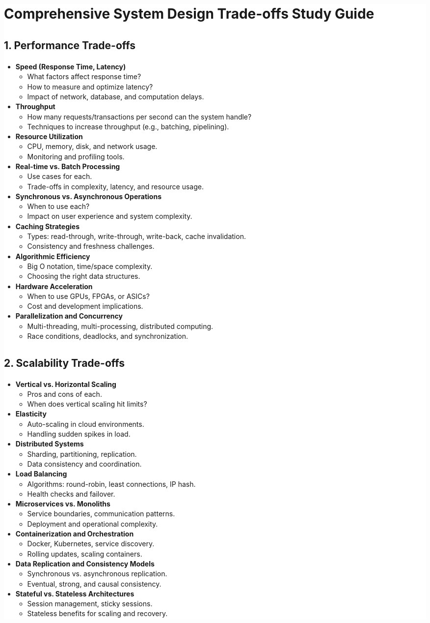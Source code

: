 # Comprehensive System Design Trade-offs Study Guide

## 1. Performance Trade-offs

- **Speed (Response Time, Latency)**
  - What factors affect response time?
  - How to measure and optimize latency?
  - Impact of network, database, and computation delays.
- **Throughput**
  - How many requests/transactions per second can the system handle?
  - Techniques to increase throughput (e.g., batching, pipelining).
- **Resource Utilization**
  - CPU, memory, disk, and network usage.
  - Monitoring and profiling tools.
- **Real-time vs. Batch Processing**
  - Use cases for each.
  - Trade-offs in complexity, latency, and resource usage.
- **Synchronous vs. Asynchronous Operations**
  - When to use each?
  - Impact on user experience and system complexity.
- **Caching Strategies**
  - Types: read-through, write-through, write-back, cache invalidation.
  - Consistency and freshness challenges.
- **Algorithmic Efficiency**
  - Big O notation, time/space complexity.
  - Choosing the right data structures.
- **Hardware Acceleration**
  - When to use GPUs, FPGAs, or ASICs?
  - Cost and development implications.
- **Parallelization and Concurrency**
  - Multi-threading, multi-processing, distributed computing.
  - Race conditions, deadlocks, and synchronization.

## 2. Scalability Trade-offs

- **Vertical vs. Horizontal Scaling**
  - Pros and cons of each.
  - When does vertical scaling hit limits?
- **Elasticity**
  - Auto-scaling in cloud environments.
  - Handling sudden spikes in load.
- **Distributed Systems**
  - Sharding, partitioning, replication.
  - Data consistency and coordination.
- **Load Balancing**
  - Algorithms: round-robin, least connections, IP hash.
  - Health checks and failover.
- **Microservices vs. Monoliths**
  - Service boundaries, communication patterns.
  - Deployment and operational complexity.
- **Containerization and Orchestration**
  - Docker, Kubernetes, service discovery.
  - Rolling updates, scaling containers.
- **Data Replication and Consistency Models**
  - Synchronous vs. asynchronous replication.
  - Eventual, strong, and causal consistency.
- **Stateful vs. Stateless Architectures**
  - Session management, sticky sessions.
  - Stateless benefits for scaling and recovery.
